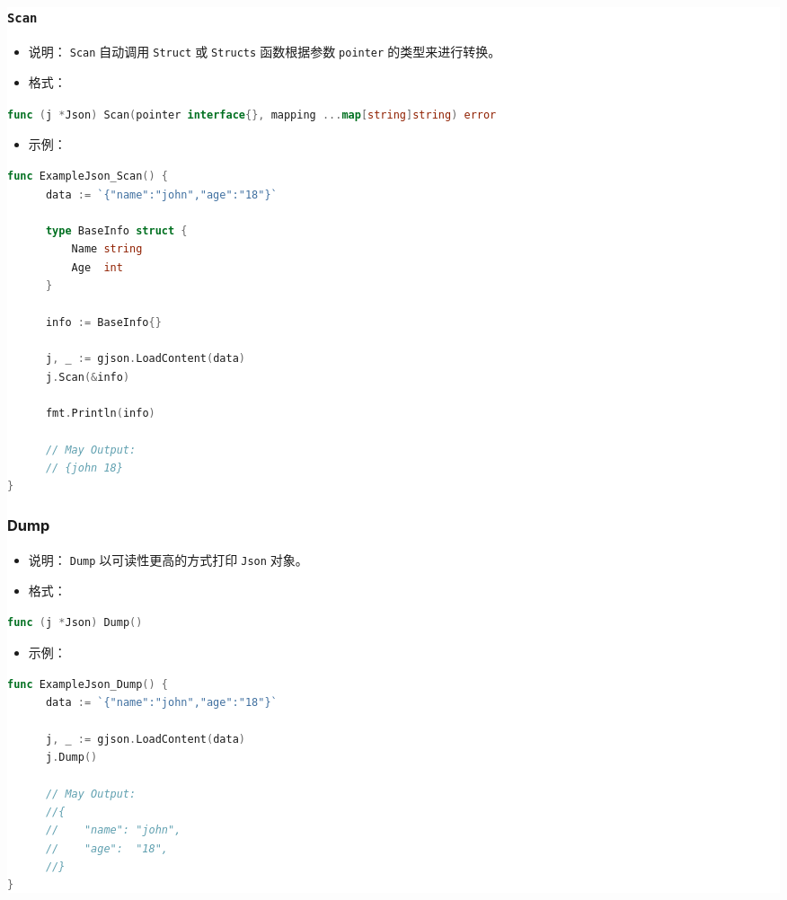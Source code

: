 
### `Scan`

- 说明： `Scan` 自动调用 `Struct` 或 `Structs` 函数根据参数 `pointer` 的类型来进行转换。

- 格式：

```go
func (j *Json) Scan(pointer interface{}, mapping ...map[string]string) error
```

- 示例：

```go
func ExampleJson_Scan() {
      data := `{"name":"john","age":"18"}`

      type BaseInfo struct {
          Name string
          Age  int
      }

      info := BaseInfo{}

      j, _ := gjson.LoadContent(data)
      j.Scan(&info)

      fmt.Println(info)

      // May Output:
      // {john 18}
}
```


### Dump

- 说明： `Dump` 以可读性更高的方式打印 `Json` 对象。

- 格式：

```go
func (j *Json) Dump()
```

- 示例：

```go
func ExampleJson_Dump() {
      data := `{"name":"john","age":"18"}`

      j, _ := gjson.LoadContent(data)
      j.Dump()

      // May Output:
      //{
      //    "name": "john",
      //    "age":  "18",
      //}
}
```